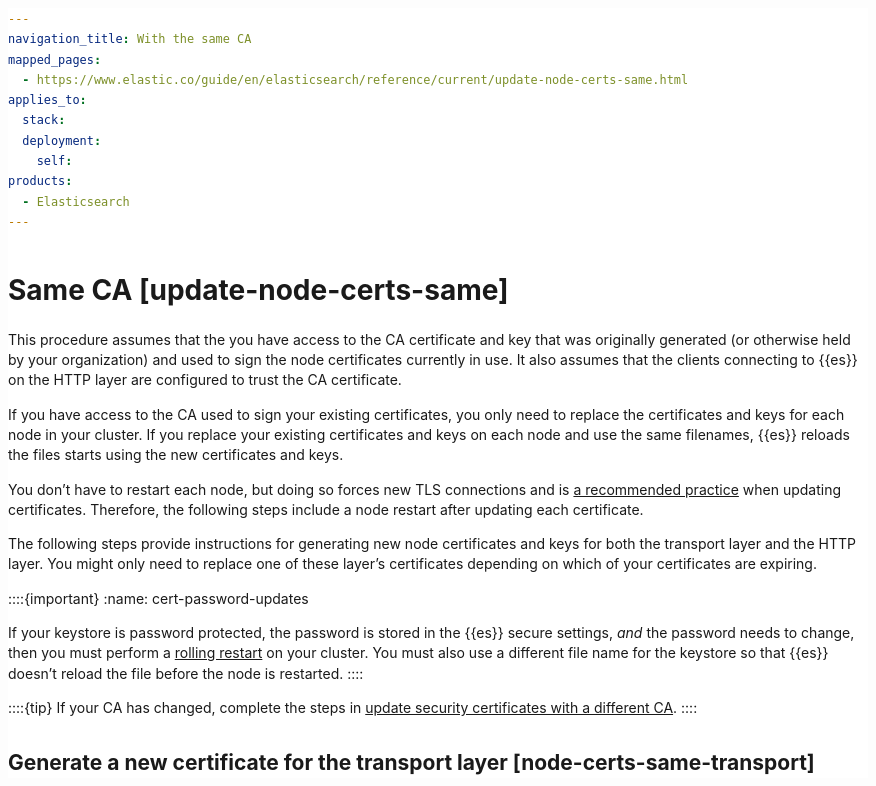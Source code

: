 ```yaml
---
navigation_title: With the same CA
mapped_pages:
  - https://www.elastic.co/guide/en/elasticsearch/reference/current/update-node-certs-same.html
applies_to:
  stack:
  deployment:
    self:
products:
  - Elasticsearch
---
```




# Same CA [update-node-certs-same]


This procedure assumes that the you have access to the CA certificate and key that was originally generated (or otherwise held by your organization) and used to sign the node certificates currently in use. It also assumes that the clients connecting to {{es}} on the HTTP layer are configured to trust the CA certificate.

If you have access to the CA used to sign your existing certificates, you only need to replace the certificates and keys for each node in your cluster. If you replace your existing certificates and keys on each node and use the same filenames, {{es}} reloads the files starts using the new certificates and keys.

You don’t have to restart each node, but doing so forces new TLS connections and is [a recommended practice](updating-certificates.md#use-rolling-restarts) when updating certificates. Therefore, the following steps include a node restart after updating each certificate.

The following steps provide instructions for generating new node certificates and keys for both the transport layer and the HTTP layer. You might only need to replace one of these layer’s certificates depending on which of your certificates are expiring.

::::{important}
:name: cert-password-updates

If your keystore is password protected, the password is stored in the {{es}} secure settings, *and* the password needs to change, then you must perform a [rolling restart](../maintenance/start-stop-services/full-cluster-restart-rolling-restart-procedures.md#restart-cluster-rolling) on your cluster. You must also use a different file name for the keystore so that {{es}} doesn’t reload the file before the node is restarted.
::::


::::{tip}
If your CA has changed, complete the steps in [update security certificates with a different CA](different-ca.md).
::::


## Generate a new certificate for the transport layer [node-certs-same-transport]

